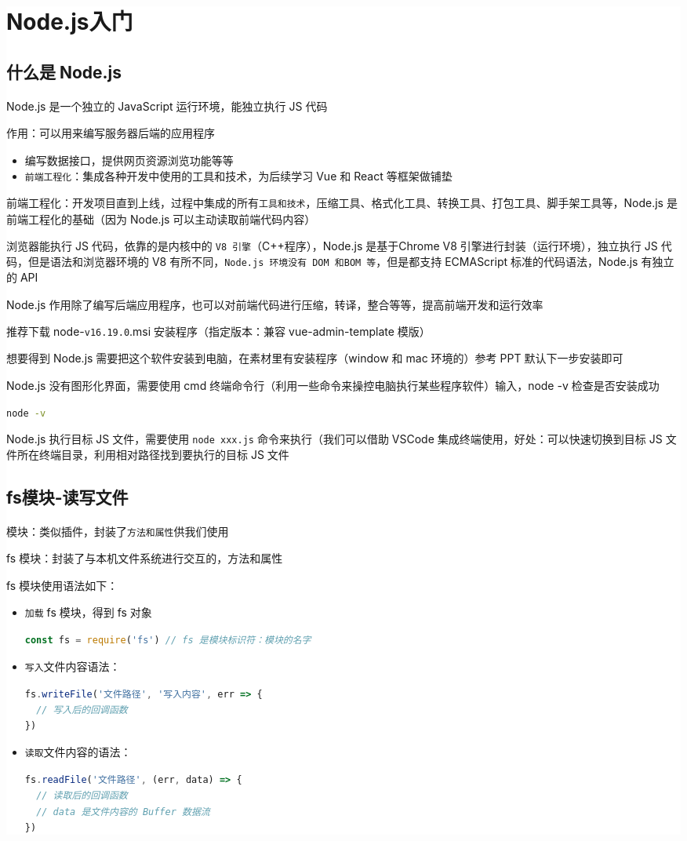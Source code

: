 # Node.js入门

## 什么是 Node.js

Node.js 是一个独立的 JavaScript 运行环境，能独立执行 JS 代码

作用：可以用来编写服务器后端的应用程序

- 编写数据接口，提供网页资源浏览功能等等
- `前端工程化`：集成各种开发中使用的工具和技术，为后续学习 Vue 和 React 等框架做铺垫

前端工程化：开发项目直到上线，过程中集成的所有`工具和技术`，压缩工具、格式化工具、转换工具、打包工具、脚手架工具等，Node.js 是前端工程化的基础（因为 Node.js 可以主动读取前端代码内容）

浏览器能执行 JS 代码，依靠的是内核中的 `V8 引擎`（C++程序），Node.js 是基于Chrome V8 引擎进行封装（运行环境），独立执行 JS 代码，但是语法和浏览器环境的 V8 有所不同，`Node.js 环境没有 DOM 和BOM 等`，但是都支持 ECMAScript 标准的代码语法，Node.js 有独立的 API

Node.js 作用除了编写后端应用程序，也可以对前端代码进行压缩，转译，整合等等，提高前端开发和运行效率

推荐下载 node-`v16.19.0`.msi 安装程序（指定版本：兼容 vue-admin-template 模版）

想要得到 Node.js 需要把这个软件安装到电脑，在素材里有安装程序（window 和 mac 环境的）参考 PPT 默认下一步安装即可

Node.js 没有图形化界面，需要使用 cmd 终端命令行（利用一些命令来操控电脑执行某些程序软件）输入，node -v 检查是否安装成功

```bash
node -v
```

Node.js 执行目标 JS 文件，需要使用 `node xxx.js` 命令来执行（我们可以借助 VSCode 集成终端使用，好处：可以快速切换到目标 JS 文件所在终端目录，利用相对路径找到要执行的目标 JS 文件

## fs模块-读写文件

模块：类似插件，封装了`方法和属性`供我们使用

fs 模块：封装了与本机文件系统进行交互的，方法和属性

fs 模块使用语法如下：

- `加载` fs 模块，得到 fs 对象

  ```js
  const fs = require('fs') // fs 是模块标识符：模块的名字
  ```

- `写入`文件内容语法：

  ```js
  fs.writeFile('文件路径', '写入内容', err => {
    // 写入后的回调函数
  })
  ```

- `读取`文件内容的语法：

  ```js
  fs.readFile('文件路径', (err, data) => {
    // 读取后的回调函数
    // data 是文件内容的 Buffer 数据流
  })
  ```
